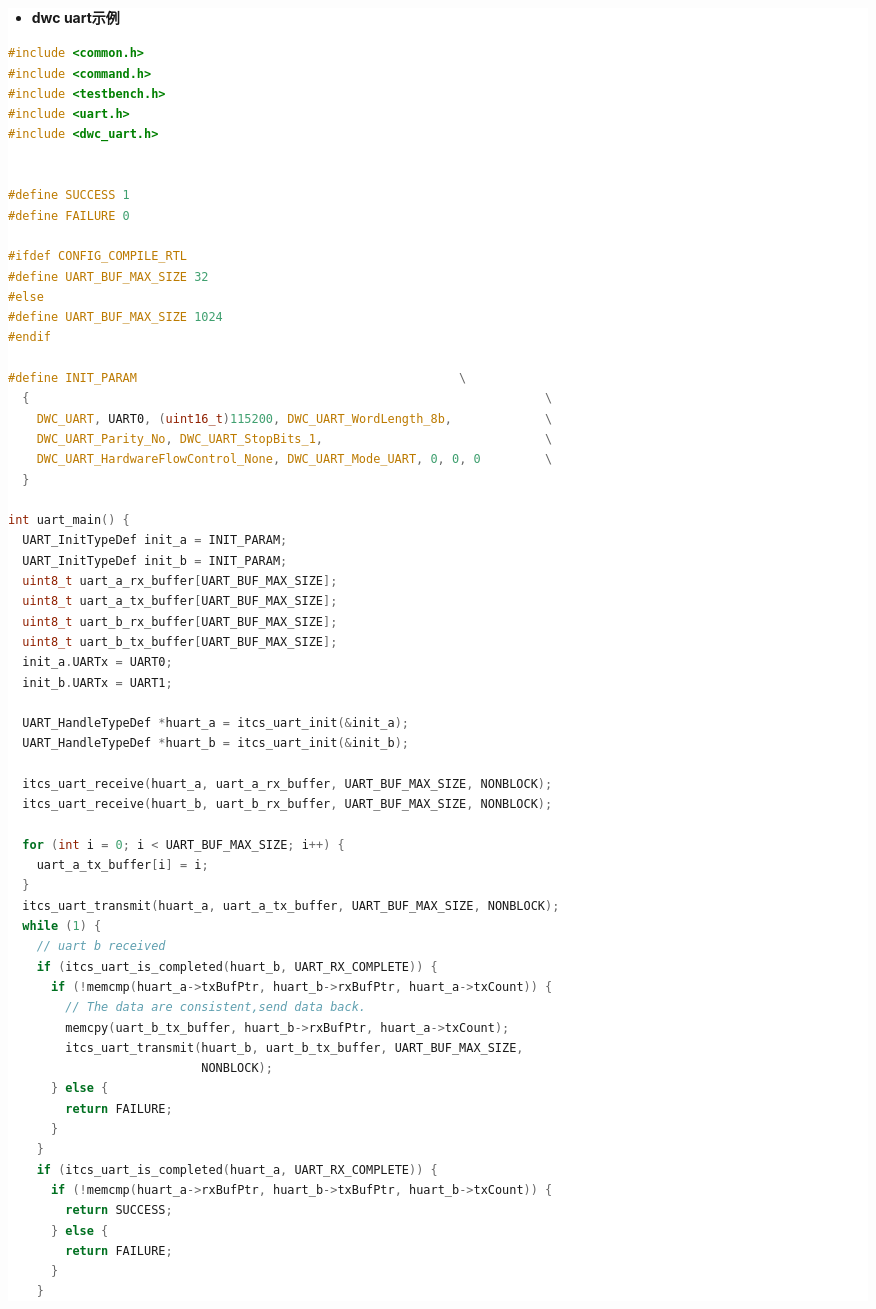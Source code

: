 * **dwc uart示例**
```c 
#include <common.h>
#include <command.h>
#include <testbench.h>
#include <uart.h>
#include <dwc_uart.h>


#define SUCCESS 1
#define FAILURE 0

#ifdef CONFIG_COMPILE_RTL
#define UART_BUF_MAX_SIZE 32
#else
#define UART_BUF_MAX_SIZE 1024
#endif

#define INIT_PARAM                                             \
  {                                                                        \
    DWC_UART, UART0, (uint16_t)115200, DWC_UART_WordLength_8b,             \
    DWC_UART_Parity_No, DWC_UART_StopBits_1,                               \
    DWC_UART_HardwareFlowControl_None, DWC_UART_Mode_UART, 0, 0, 0         \
  }

int uart_main() {
  UART_InitTypeDef init_a = INIT_PARAM;
  UART_InitTypeDef init_b = INIT_PARAM;
  uint8_t uart_a_rx_buffer[UART_BUF_MAX_SIZE];
  uint8_t uart_a_tx_buffer[UART_BUF_MAX_SIZE];
  uint8_t uart_b_rx_buffer[UART_BUF_MAX_SIZE];
  uint8_t uart_b_tx_buffer[UART_BUF_MAX_SIZE];
  init_a.UARTx = UART0;
  init_b.UARTx = UART1;

  UART_HandleTypeDef *huart_a = itcs_uart_init(&init_a);
  UART_HandleTypeDef *huart_b = itcs_uart_init(&init_b);

  itcs_uart_receive(huart_a, uart_a_rx_buffer, UART_BUF_MAX_SIZE, NONBLOCK);
  itcs_uart_receive(huart_b, uart_b_rx_buffer, UART_BUF_MAX_SIZE, NONBLOCK);

  for (int i = 0; i < UART_BUF_MAX_SIZE; i++) {
    uart_a_tx_buffer[i] = i;
  }
  itcs_uart_transmit(huart_a, uart_a_tx_buffer, UART_BUF_MAX_SIZE, NONBLOCK);
  while (1) {
    // uart b received
    if (itcs_uart_is_completed(huart_b, UART_RX_COMPLETE)) {
      if (!memcmp(huart_a->txBufPtr, huart_b->rxBufPtr, huart_a->txCount)) {
        // The data are consistent,send data back.
        memcpy(uart_b_tx_buffer, huart_b->rxBufPtr, huart_a->txCount);
        itcs_uart_transmit(huart_b, uart_b_tx_buffer, UART_BUF_MAX_SIZE,
                           NONBLOCK);
      } else {
        return FAILURE;
      }
    }
    if (itcs_uart_is_completed(huart_a, UART_RX_COMPLETE)) {
      if (!memcmp(huart_a->rxBufPtr, huart_b->txBufPtr, huart_b->txCount)) {
        return SUCCESS;
      } else {
        return FAILURE;
      }
    }
```